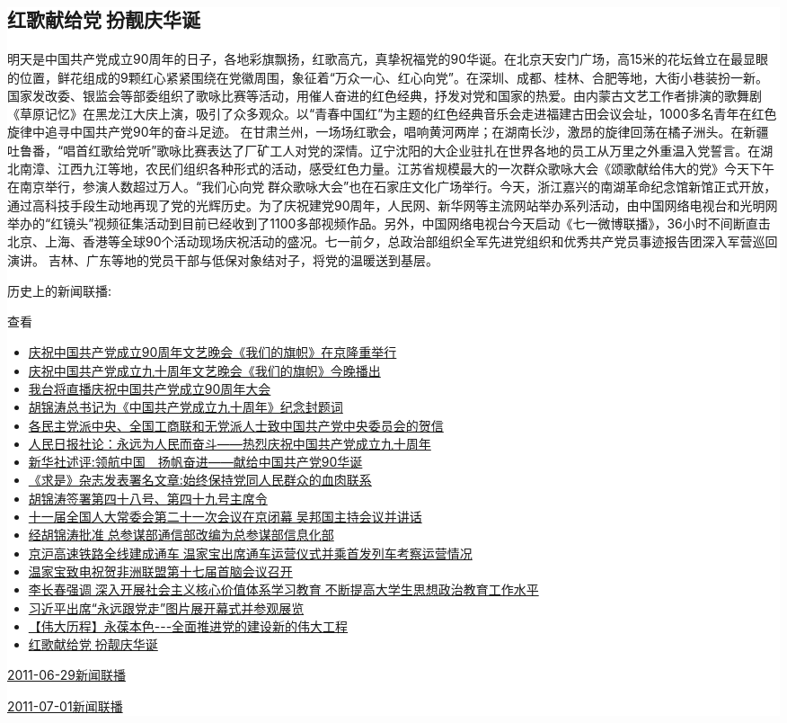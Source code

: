 
## 红歌献给党 扮靓庆华诞


明天是中国共产党成立90周年的日子，各地彩旗飘扬，红歌高亢，真挚祝福党的90华诞。在北京天安门广场，高15米的花坛耸立在最显眼的位置，鲜花组成的9颗红心紧紧围绕在党徽周围，象征着“万众一心、红心向党”。在深圳、成都、桂林、合肥等地，大街小巷装扮一新。 国家发改委、银监会等部委组织了歌咏比赛等活动，用催人奋进的红色经典，抒发对党和国家的热爱。由内蒙古文艺工作者排演的歌舞剧《草原记忆》在黑龙江大庆上演，吸引了众多观众。以“青春中国红”为主题的红色经典音乐会走进福建古田会议会址，1000多名青年在红色旋律中追寻中国共产党90年的奋斗足迹。 在甘肃兰州，一场场红歌会，唱响黄河两岸；在湖南长沙，激昂的旋律回荡在橘子洲头。在新疆吐鲁番，“唱首红歌给党听”歌咏比赛表达了厂矿工人对党的深情。辽宁沈阳的大企业驻扎在世界各地的员工从万里之外重温入党誓言。在湖北南漳、江西九江等地，农民们组织各种形式的活动，感受红色力量。江苏省规模最大的一次群众歌咏大会《颂歌献给伟大的党》今天下午在南京举行，参演人数超过万人。“我们心向党 群众歌咏大会”也在石家庄文化广场举行。今天，浙江嘉兴的南湖革命纪念馆新馆正式开放，通过高科技手段生动地再现了党的光辉历史。为了庆祝建党90周年，人民网、新华网等主流网站举办系列活动，由中国网络电视台和光明网举办的“红镜头”视频征集活动到目前已经收到了1100多部视频作品。另外，中国网络电视台今天启动《七一微博联播》，36小时不间断直击北京、上海、香港等全球90个活动现场庆祝活动的盛况。七一前夕，总政治部组织全军先进党组织和优秀共产党员事迹报告团深入军营巡回演讲。 吉林、广东等地的党员干部与低保对象结对子，将党的温暖送到基层。






历史上的新闻联播:

 查看
 

* [庆祝中国共产党成立90周年文艺晚会《我们的旗帜》在京隆重举行](#庆祝中国共产党成立90周年文艺晚会《我们的旗帜》在京隆重举行)
* [庆祝中国共产党成立九十周年文艺晚会《我们的旗帜》今晚播出](#庆祝中国共产党成立九十周年文艺晚会《我们的旗帜》今晚播出)
* [我台将直播庆祝中国共产党成立90周年大会](#我台将直播庆祝中国共产党成立90周年大会)
* [胡锦涛总书记为《中国共产党成立九十周年》纪念封题词](#胡锦涛总书记为《中国共产党成立九十周年》纪念封题词)
* [各民主党派中央、全国工商联和无党派人士致中国共产党中央委员会的贺信](#各民主党派中央、全国工商联和无党派人士致中国共产党中央委员会的贺信)
* [人民日报社论：永远为人民而奋斗——热烈庆祝中国共产党成立九十周年](#人民日报社论：永远为人民而奋斗——热烈庆祝中国共产党成立九十周年)
* [新华社述评:领航中国　扬帆奋进——献给中国共产党90华诞](#新华社述评-领航中国　扬帆奋进——献给中国共产党90华诞)
* [《求是》杂志发表署名文章:始终保持党同人民群众的血肉联系](#《求是》杂志发表署名文章-始终保持党同人民群众的血肉联系)
* [胡锦涛签署第四十八号、第四十九号主席令](#胡锦涛签署第四十八号、第四十九号主席令)
* [十一届全国人大常委会第二十一次会议在京闭幕 吴邦国主持会议并讲话](#十一届全国人大常委会第二十一次会议在京闭幕-吴邦国主持会议并讲话)
* [经胡锦涛批准 总参谋部通信部改编为总参谋部信息化部](#经胡锦涛批准-总参谋部通信部改编为总参谋部信息化部)
* [京沪高速铁路全线建成通车 温家宝出席通车运营仪式并乘首发列车考察运营情况](#京沪高速铁路全线建成通车-温家宝出席通车运营仪式并乘首发列车考察运营情况)
* [温家宝致电祝贺非洲联盟第十七届首脑会议召开](#温家宝致电祝贺非洲联盟第十七届首脑会议召开)
* [李长春强调 深入开展社会主义核心价值体系学习教育 不断提高大学生思想政治教育工作水平](#李长春强调-深入开展社会主义核心价值体系学习教育-不断提高大学生思想政治教育工作水平)
* [习近平出席“永远跟党走”图片展开幕式并参观展览](#习近平出席“永远跟党走”图片展开幕式并参观展览)
* [【伟大历程】永葆本色---全面推进党的建设新的伟大工程](#【伟大历程】永葆本色-全面推进党的建设新的伟大工程)
* [红歌献给党 扮靓庆华诞](#红歌献给党-扮靓庆华诞)






[2011-06-29新闻联播](/xinwenlianbo/20110629)


[2011-07-01新闻联播](/xinwenlianbo/20110701)



